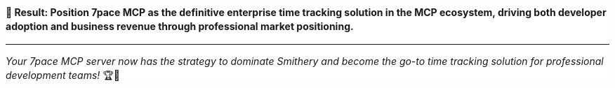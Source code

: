 
**🎯 Result: Position 7pace MCP as the definitive enterprise time tracking solution in the MCP ecosystem, driving both developer adoption and business revenue through professional market positioning.**

---

_Your 7pace MCP server now has the strategy to dominate Smithery and become the go-to time tracking solution for professional development teams!_ 🏆🚀
